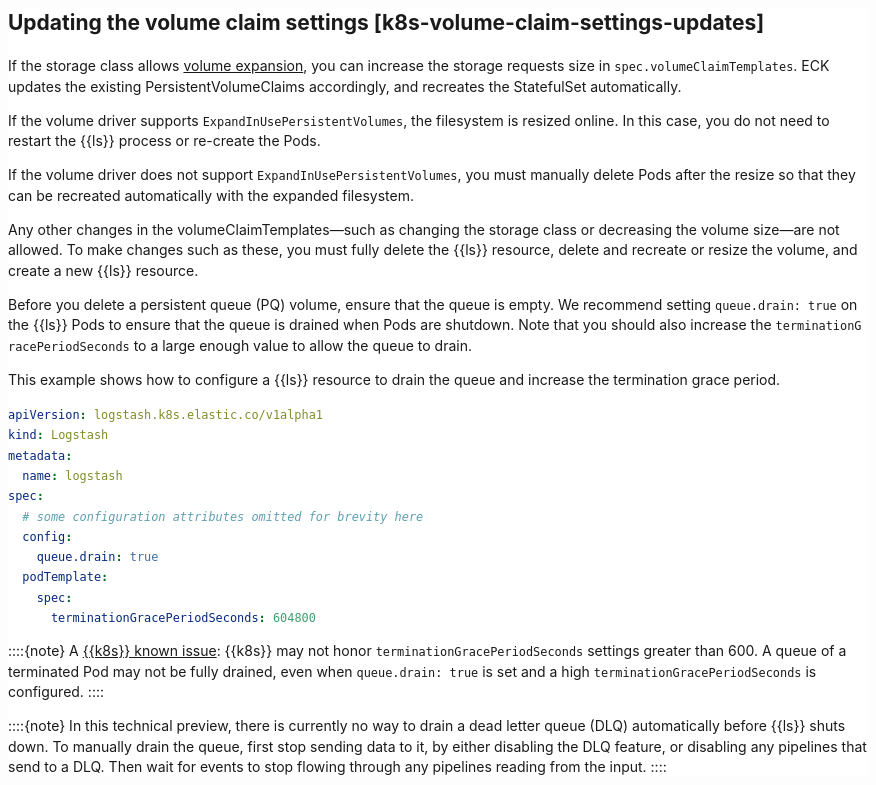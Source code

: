 

## Updating the volume claim settings [k8s-volume-claim-settings-updates]

If the storage class allows [volume expansion](https://kubernetes.io/blog/2018/07/12/resizing-persistent-volumes-using-kubernetes/), you can increase the storage requests size in `spec.volumeClaimTemplates`. ECK updates the existing PersistentVolumeClaims accordingly, and recreates the StatefulSet automatically.

If the volume driver supports `ExpandInUsePersistentVolumes`, the filesystem is resized online. In this case, you do not need to restart the {{ls}} process or re-create the Pods.

If the volume driver does not support `ExpandInUsePersistentVolumes`, you must manually delete Pods after the resize so that they can be recreated automatically with the expanded filesystem.

Any other changes in the volumeClaimTemplates—such as changing the storage class or decreasing the volume size—are not allowed. To make changes such as these, you must fully delete the {{ls}} resource, delete and recreate or resize the volume, and create a new {{ls}} resource.

Before you delete a persistent queue (PQ) volume, ensure that the queue is empty. We recommend setting `queue.drain: true` on the {{ls}} Pods to ensure that the queue is drained when Pods are shutdown. Note that you should also increase the `terminationGracePeriodSeconds` to a large enough value to allow the queue to drain.

This example shows how to configure a {{ls}} resource to drain the queue and increase the termination grace period.

```yaml
apiVersion: logstash.k8s.elastic.co/v1alpha1
kind: Logstash
metadata:
  name: logstash
spec:
  # some configuration attributes omitted for brevity here
  config:
    queue.drain: true
  podTemplate:
    spec:
      terminationGracePeriodSeconds: 604800
```

::::{note}
A [{{k8s}} known issue](https://github.com/kubernetes/kubernetes/issues/94435): {{k8s}} may not honor `terminationGracePeriodSeconds` settings greater than 600. A queue of a terminated Pod may not be fully drained, even when `queue.drain: true` is set and a high `terminationGracePeriodSeconds` is configured.
::::


::::{note}
In this technical preview, there is currently no way to drain a dead letter queue (DLQ) automatically before {{ls}} shuts down. To manually drain the queue, first stop sending data to it, by either disabling the DLQ feature, or disabling any pipelines that send to a DLQ. Then wait for events to stop flowing through any pipelines reading from the input.
::::
